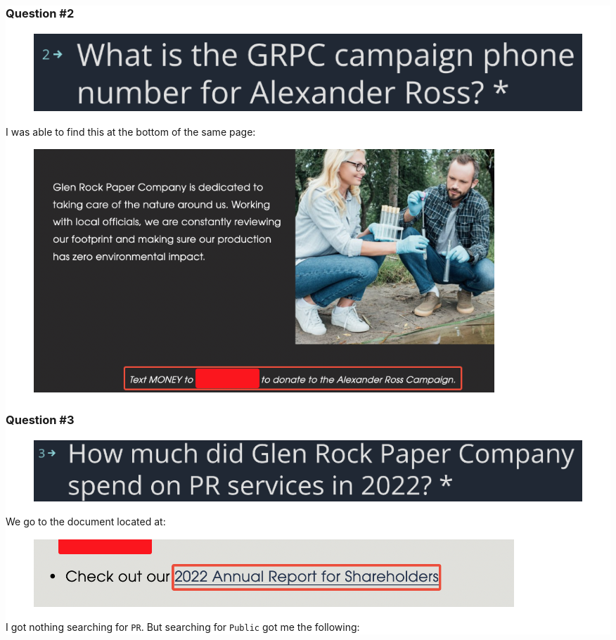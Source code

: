 ### Question #2

<figure><img src="../../.gitbook/assets/image (40) (2).png" alt=""><figcaption></figcaption></figure>

I was able to find this at the bottom of the same page:

<figure><img src="../../.gitbook/assets/image (2) (1) (4) (1).png" alt=""><figcaption></figcaption></figure>

### Question #3

<figure><img src="../../.gitbook/assets/image (3) (2) (3) (1).png" alt=""><figcaption></figcaption></figure>

We go to the document located at:

<figure><img src="../../.gitbook/assets/image (4) (2) (2).png" alt=""><figcaption></figcaption></figure>

I got nothing searching for `PR`. But searching for `Public` got me the following:
